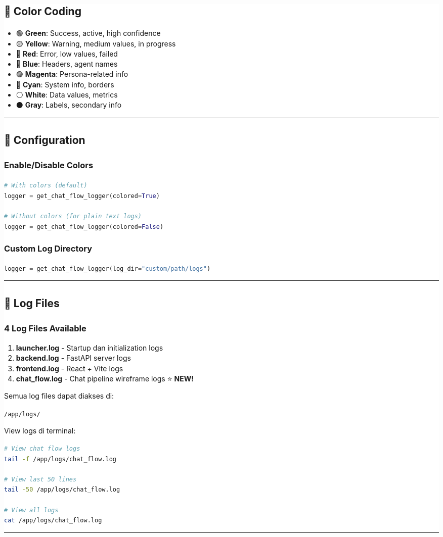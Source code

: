 
## 🎨 Color Coding

- 🟢 **Green**: Success, active, high confidence
- 🟡 **Yellow**: Warning, medium values, in progress
- 🔴 **Red**: Error, low values, failed
- 🔵 **Blue**: Headers, agent names
- 🟣 **Magenta**: Persona-related info
- 🔵 **Cyan**: System info, borders
- ⚪ **White**: Data values, metrics
- ⚫ **Gray**: Labels, secondary info

---

## 🔧 Configuration

### **Enable/Disable Colors**

```python
# With colors (default)
logger = get_chat_flow_logger(colored=True)

# Without colors (for plain text logs)
logger = get_chat_flow_logger(colored=False)
```

### **Custom Log Directory**

```python
logger = get_chat_flow_logger(log_dir="custom/path/logs")
```

---

## 📝 Log Files

### **4 Log Files Available**

1. **launcher.log** - Startup dan initialization logs
2. **backend.log** - FastAPI server logs
3. **frontend.log** - React + Vite logs
4. **chat_flow.log** - Chat pipeline wireframe logs ⭐ **NEW!**

Semua log files dapat diakses di:
```
/app/logs/
```

View logs di terminal:
```bash
# View chat flow logs
tail -f /app/logs/chat_flow.log

# View last 50 lines
tail -50 /app/logs/chat_flow.log

# View all logs
cat /app/logs/chat_flow.log
```

---
